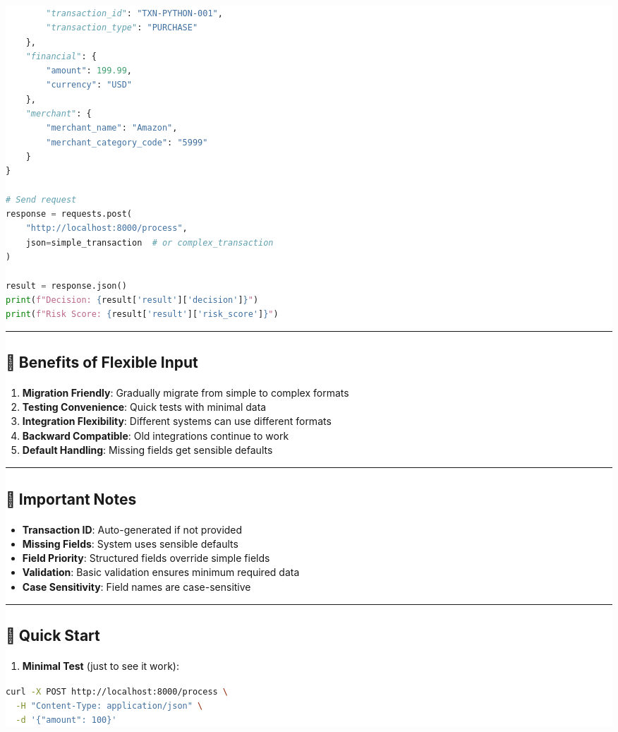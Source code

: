 ```python
        "transaction_id": "TXN-PYTHON-001",
        "transaction_type": "PURCHASE"
    },
    "financial": {
        "amount": 199.99,
        "currency": "USD"
    },
    "merchant": {
        "merchant_name": "Amazon",
        "merchant_category_code": "5999"
    }
}

# Send request
response = requests.post(
    "http://localhost:8000/process",
    json=simple_transaction  # or complex_transaction
)

result = response.json()
print(f"Decision: {result['result']['decision']}")
print(f"Risk Score: {result['result']['risk_score']}")
```

---

## 🌟 Benefits of Flexible Input

1. **Migration Friendly**: Gradually migrate from simple to complex formats
2. **Testing Convenience**: Quick tests with minimal data
3. **Integration Flexibility**: Different systems can use different formats
4. **Backward Compatible**: Old integrations continue to work
5. **Default Handling**: Missing fields get sensible defaults

---

## 📌 Important Notes

- **Transaction ID**: Auto-generated if not provided
- **Missing Fields**: System uses sensible defaults
- **Field Priority**: Structured fields override simple fields
- **Validation**: Basic validation ensures minimum required data
- **Case Sensitivity**: Field names are case-sensitive

---

## 🚀 Quick Start

1. **Minimal Test** (just to see it work):
```bash
curl -X POST http://localhost:8000/process \
  -H "Content-Type: application/json" \
  -d '{"amount": 100}'
```
